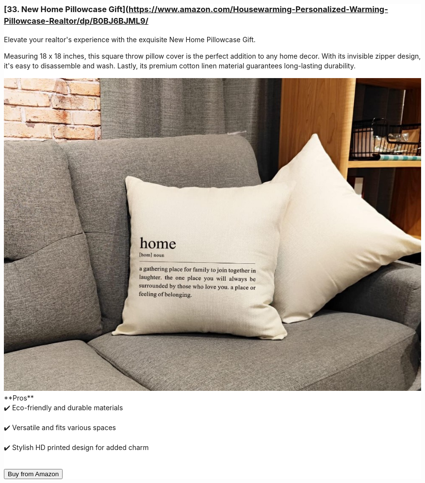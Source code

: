 ### [33\. New Home Pillowcase Gift](https://www.amazon.com/Housewarming-Personalized-Warming-Pillowcase-Realtor/dp/B0BJ6BJML9/

Elevate your realtor's experience with the exquisite New Home Pillowcase Gift.

Measuring 18 x 18 inches, this square throw pillow cover is the perfect addition to any home decor. With its invisible zipper design, it's easy to disassemble and wash. Lastly, its premium cotton linen material guarantees long-lasting durability.

<div class="f-grid">
    <div class="f-grid-col">
      <a href="https://www.amazon.com/Housewarming-Personalized-Warming-Pillowcase-Realtor/dp/B0BJ6BJML9/" rel="nofollow,noindex" ><img class="img-thumb lazyimg" src="/img/post/20230601/New-Home-Pillowcase-Gift.jpeg" alt="35 Gifts for New Boyfriend That'll Make Him Surprise In 2023"></a>
    </div>
    <div class="f-grid-col">
      **Pros**<br>
		✔️ Eco-friendly and durable materials<br><br>
		✔️ Versatile and fits various spaces<br><br>
		✔️ Stylish HD printed design for added charm<br><br>
      <p class="text-center"><a href="https://www.amazon.com/Housewarming-Personalized-Warming-Pillowcase-Realtor/dp/B0BJ6BJML9/" target="_blank" rel="nofollow,noindex" ><button type="button" class="btn btn-primary">Buy from Amazon</button></a></p>
    </div>
</div>
